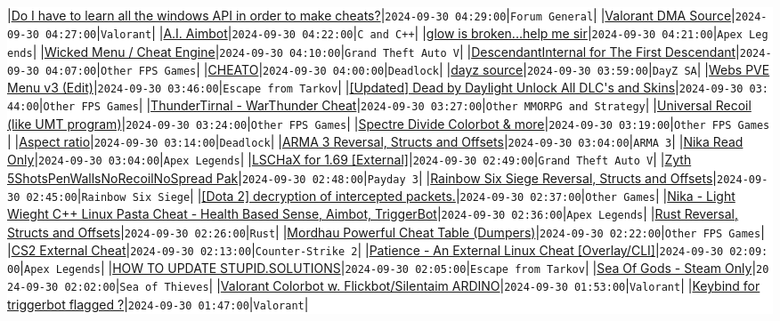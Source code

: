 |[Do I have to learn all the windows API in order to make cheats?](https://%75%6E%6B%6E%6F%77%6E%63%68%65%61%74%73.%6D%65/%66%6F%72%75%6D/forum-general/664009-learn-windows-api-cheats.html)|`2024-09-30 04:29:00`|`Forum General`|
|[Valorant DMA Source](https://%75%6E%6B%6E%6F%77%6E%63%68%65%61%74%73.%6D%65/%66%6F%72%75%6D/valorant/664033-valorant-dma-source.html)|`2024-09-30 04:27:00`|`Valorant`|
|[A&#46;I&#46; Aimbot](https://%75%6E%6B%6E%6F%77%6E%63%68%65%61%74%73.%6D%65/%66%6F%72%75%6D/c-and-c-/663992-aimbot.html)|`2024-09-30 04:22:00`|`C and C++`|
|[glow is broken&#46;&#46;&#46;help me sir](https://%75%6E%6B%6E%6F%77%6E%63%68%65%61%74%73.%6D%65/%66%6F%72%75%6D/apex-legends/654961-glow-broken-help-sir.html)|`2024-09-30 04:21:00`|`Apex Legends`|
|[Wicked Menu / Cheat Engine](https://%75%6E%6B%6E%6F%77%6E%63%68%65%61%74%73.%6D%65/%66%6F%72%75%6D/grand-theft-auto-v/487033-wicked-menu-cheat-engine.html)|`2024-09-30 04:10:00`|`Grand Theft Auto V`|
|[DescendantInternal for The First Descendant](https://%75%6E%6B%6E%6F%77%6E%63%68%65%61%74%73.%6D%65/%66%6F%72%75%6D/other-fps-games/658547-descendantinternal-descendant.html)|`2024-09-30 04:07:00`|`Other FPS Games`|
|[CHEATO](https://%75%6E%6B%6E%6F%77%6E%63%68%65%61%74%73.%6D%65/%66%6F%72%75%6D/deadlock/662312-cheato.html)|`2024-09-30 04:00:00`|`Deadlock`|
|[dayz source](https://%75%6E%6B%6E%6F%77%6E%63%68%65%61%74%73.%6D%65/%66%6F%72%75%6D/dayz-sa/651347-dayz-source.html)|`2024-09-30 03:59:00`|`DayZ SA`|
|[Webs PVE Menu v3 &#40;Edit&#41;](https://%75%6E%6B%6E%6F%77%6E%63%68%65%61%74%73.%6D%65/%66%6F%72%75%6D/escape-from-tarkov/651661-webs-pve-menu-v3-edit.html)|`2024-09-30 03:46:00`|`Escape from Tarkov`|
|[&#91;Updated&#93; Dead by Daylight Unlock All DLC's and Skins](https://%75%6E%6B%6E%6F%77%6E%63%68%65%61%74%73.%6D%65/%66%6F%72%75%6D/other-fps-games/635513-updated-dead-daylight-unlock-dlcs-skins.html)|`2024-09-30 03:44:00`|`Other FPS Games`|
|[ThunderTirnal &#45; WarThunder Cheat](https://%75%6E%6B%6E%6F%77%6E%63%68%65%61%74%73.%6D%65/%66%6F%72%75%6D/other-mmorpg-and-strategy/660182-thundertirnal-warthunder-cheat.html)|`2024-09-30 03:27:00`|`Other MMORPG and Strategy`|
|[Universal Recoil &#40;like UMT program&#41;](https://%75%6E%6B%6E%6F%77%6E%63%68%65%61%74%73.%6D%65/%66%6F%72%75%6D/other-fps-games/617894-universal-recoil-umt-program.html)|`2024-09-30 03:24:00`|`Other FPS Games`|
|[Spectre Divide Colorbot & more](https://%75%6E%6B%6E%6F%77%6E%63%68%65%61%74%73.%6D%65/%66%6F%72%75%6D/other-fps-games/660411-spectre-divide-colorbot.html)|`2024-09-30 03:19:00`|`Other FPS Games`|
|[Aspect ratio](https://%75%6E%6B%6E%6F%77%6E%63%68%65%61%74%73.%6D%65/%66%6F%72%75%6D/deadlock/659354-aspect-ratio.html)|`2024-09-30 03:14:00`|`Deadlock`|
|[ARMA 3 Reversal, Structs and Offsets](https://%75%6E%6B%6E%6F%77%6E%63%68%65%61%74%73.%6D%65/%66%6F%72%75%6D/arma-3-a/114242-arma-3-reversal-structs-offsets.html)|`2024-09-30 03:04:00`|`ARMA 3`|
|[Nika Read Only](https://%75%6E%6B%6E%6F%77%6E%63%68%65%61%74%73.%6D%65/%66%6F%72%75%6D/apex-legends/640853-nika-read.html)|`2024-09-30 03:04:00`|`Apex Legends`|
|[LSCHaX for 1&#46;69 &#91;External&#93;](https://%75%6E%6B%6E%6F%77%6E%63%68%65%61%74%73.%6D%65/%66%6F%72%75%6D/grand-theft-auto-v/224075-lschax-1-69-external.html)|`2024-09-30 02:49:00`|`Grand Theft Auto V`|
|[Zyth 5ShotsPenWallsNoRecoilNoSpread Pak](https://%75%6E%6B%6E%6F%77%6E%63%68%65%61%74%73.%6D%65/%66%6F%72%75%6D/payday-3-a/644568-zyth-5shotspenwallsnorecoilnospread-pak.html)|`2024-09-30 02:48:00`|`Payday 3`|
|[Rainbow Six Siege Reversal, Structs and Offsets](https://%75%6E%6B%6E%6F%77%6E%63%68%65%61%74%73.%6D%65/%66%6F%72%75%6D/rainbow-six-siege/255148-rainbow-six-siege-reversal-structs-offsets.html)|`2024-09-30 02:45:00`|`Rainbow Six Siege`|
|[&#91;Dota 2&#93; decryption of intercepted packets&#46;](https://%75%6E%6B%6E%6F%77%6E%63%68%65%61%74%73.%6D%65/%66%6F%72%75%6D/other-games/663729-dota-2-decryption-intercepted-packets.html)|`2024-09-30 02:37:00`|`Other Games`|
|[Nika &#45; Light Wieght C&#43;&#43; Linux Pasta Cheat &#45; Health Based Sense, Aimbot, TriggerBot](https://%75%6E%6B%6E%6F%77%6E%63%68%65%61%74%73.%6D%65/%66%6F%72%75%6D/apex-legends/634402-nika-light-wieght-linux-pasta-cheat-health-based-sense-aimbot-triggerbot.html)|`2024-09-30 02:36:00`|`Apex Legends`|
|[Rust Reversal, Structs and Offsets](https://%75%6E%6B%6E%6F%77%6E%63%68%65%61%74%73.%6D%65/%66%6F%72%75%6D/rust/164256-rust-reversal-structs-offsets.html)|`2024-09-30 02:26:00`|`Rust`|
|[Mordhau Powerful Cheat Table &#40;Dumpers&#41;](https://%75%6E%6B%6E%6F%77%6E%63%68%65%61%74%73.%6D%65/%66%6F%72%75%6D/other-fps-games/663281-mordhau-powerful-cheat-table-dumpers.html)|`2024-09-30 02:22:00`|`Other FPS Games`|
|[CS2 External Cheat](https://%75%6E%6B%6E%6F%77%6E%63%68%65%61%74%73.%6D%65/%66%6F%72%75%6D/counter-strike-2-a/660877-cs2-external-cheat.html)|`2024-09-30 02:13:00`|`Counter-Strike 2`|
|[Patience &#45; An External Linux Cheat &#91;Overlay/CLI&#93;](https://%75%6E%6B%6E%6F%77%6E%63%68%65%61%74%73.%6D%65/%66%6F%72%75%6D/apex-legends/648832-patience-external-linux-cheat-overlay-cli.html)|`2024-09-30 02:09:00`|`Apex Legends`|
|[HOW TO UPDATE STUPID&#46;SOLUTIONS](https://%75%6E%6B%6E%6F%77%6E%63%68%65%61%74%73.%6D%65/%66%6F%72%75%6D/escape-from-tarkov/663670-update-stupid-solutions.html)|`2024-09-30 02:05:00`|`Escape from Tarkov`|
|[Sea Of Gods &#45; Steam Only](https://%75%6E%6B%6E%6F%77%6E%63%68%65%61%74%73.%6D%65/%66%6F%72%75%6D/sea-of-thieves/614719-sea-gods-steam.html)|`2024-09-30 02:02:00`|`Sea of Thieves`|
|[Valorant Colorbot w&#46; Flickbot/Silentaim ARDINO](https://%75%6E%6B%6E%6F%77%6E%63%68%65%61%74%73.%6D%65/%66%6F%72%75%6D/valorant/662557-valorant-colorbot-flickbot-silentaim-ardino.html)|`2024-09-30 01:53:00`|`Valorant`|
|[Keybind for triggerbot flagged ?](https://%75%6E%6B%6E%6F%77%6E%63%68%65%61%74%73.%6D%65/%66%6F%72%75%6D/valorant/663924-keybind-triggerbot-flagged.html)|`2024-09-30 01:47:00`|`Valorant`|